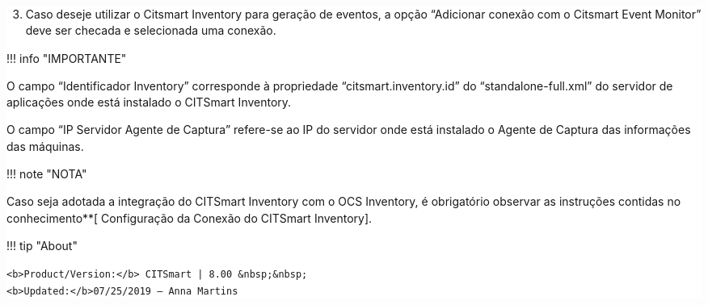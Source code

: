 3.  Caso deseje utilizar o Citsmart Inventory para geração de eventos, a opção
    “Adicionar conexão com o Citsmart Event Monitor” deve ser checada e
    selecionada uma conexão.

!!! info "IMPORTANTE"

   O campo “Identificador Inventory” corresponde à propriedade
   “citsmart.inventory.id” do “standalone-full.xml” do servidor de aplicações
   onde está instalado o CITSmart Inventory.

   O campo “IP Servidor Agente de Captura” refere-se ao IP do servidor onde
   está instalado o Agente de Captura das informações das máquinas.

!!! note "NOTA"

   Caso seja adotada a integração do CITSmart Inventory com o OCS Inventory,
   é obrigatório observar as instruções contidas no
   conhecimento**[ Configuração da Conexão do CITSmart
   Inventory].


!!! tip "About"

    <b>Product/Version:</b> CITSmart | 8.00 &nbsp;&nbsp;
    <b>Updated:</b>07/25/2019 – Anna Martins
